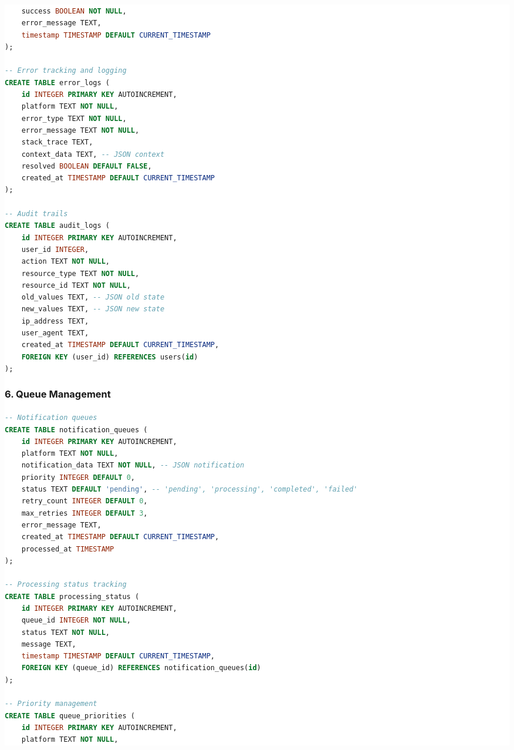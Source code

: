 ```sql
    success BOOLEAN NOT NULL,
    error_message TEXT,
    timestamp TIMESTAMP DEFAULT CURRENT_TIMESTAMP
);

-- Error tracking and logging
CREATE TABLE error_logs (
    id INTEGER PRIMARY KEY AUTOINCREMENT,
    platform TEXT NOT NULL,
    error_type TEXT NOT NULL,
    error_message TEXT NOT NULL,
    stack_trace TEXT,
    context_data TEXT, -- JSON context
    resolved BOOLEAN DEFAULT FALSE,
    created_at TIMESTAMP DEFAULT CURRENT_TIMESTAMP
);

-- Audit trails
CREATE TABLE audit_logs (
    id INTEGER PRIMARY KEY AUTOINCREMENT,
    user_id INTEGER,
    action TEXT NOT NULL,
    resource_type TEXT NOT NULL,
    resource_id TEXT NOT NULL,
    old_values TEXT, -- JSON old state
    new_values TEXT, -- JSON new state
    ip_address TEXT,
    user_agent TEXT,
    created_at TIMESTAMP DEFAULT CURRENT_TIMESTAMP,
    FOREIGN KEY (user_id) REFERENCES users(id)
);
```

### 6. Queue Management
```sql
-- Notification queues
CREATE TABLE notification_queues (
    id INTEGER PRIMARY KEY AUTOINCREMENT,
    platform TEXT NOT NULL,
    notification_data TEXT NOT NULL, -- JSON notification
    priority INTEGER DEFAULT 0,
    status TEXT DEFAULT 'pending', -- 'pending', 'processing', 'completed', 'failed'
    retry_count INTEGER DEFAULT 0,
    max_retries INTEGER DEFAULT 3,
    error_message TEXT,
    created_at TIMESTAMP DEFAULT CURRENT_TIMESTAMP,
    processed_at TIMESTAMP
);

-- Processing status tracking
CREATE TABLE processing_status (
    id INTEGER PRIMARY KEY AUTOINCREMENT,
    queue_id INTEGER NOT NULL,
    status TEXT NOT NULL,
    message TEXT,
    timestamp TIMESTAMP DEFAULT CURRENT_TIMESTAMP,
    FOREIGN KEY (queue_id) REFERENCES notification_queues(id)
);

-- Priority management
CREATE TABLE queue_priorities (
    id INTEGER PRIMARY KEY AUTOINCREMENT,
    platform TEXT NOT NULL,
```
